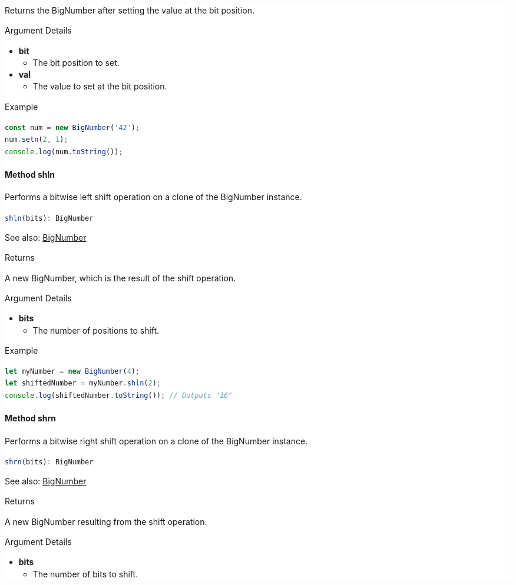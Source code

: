 Returns the BigNumber after setting the value at the bit position.

Argument Details

+ **bit**
  + The bit position to set.
+ **val**
  + The value to set at the bit position.

Example

```ts
const num = new BigNumber('42');
num.setn(2, 1);
console.log(num.toString());
```

#### Method shln

Performs a bitwise left shift operation on a clone of the BigNumber instance.

```ts
shln(bits): BigNumber 
```
See also: [BigNumber](./primitives.md#class-bignumber)

Returns

A new BigNumber, which is the result of the shift operation.

Argument Details

+ **bits**
  + The number of positions to shift.

Example

```ts
let myNumber = new BigNumber(4);
let shiftedNumber = myNumber.shln(2);
console.log(shiftedNumber.toString()); // Outputs "16"
```

#### Method shrn

Performs a bitwise right shift operation on a clone of the BigNumber instance.

```ts
shrn(bits): BigNumber 
```
See also: [BigNumber](./primitives.md#class-bignumber)

Returns

A new BigNumber resulting from the shift operation.

Argument Details

+ **bits**
  + The number of bits to shift.

